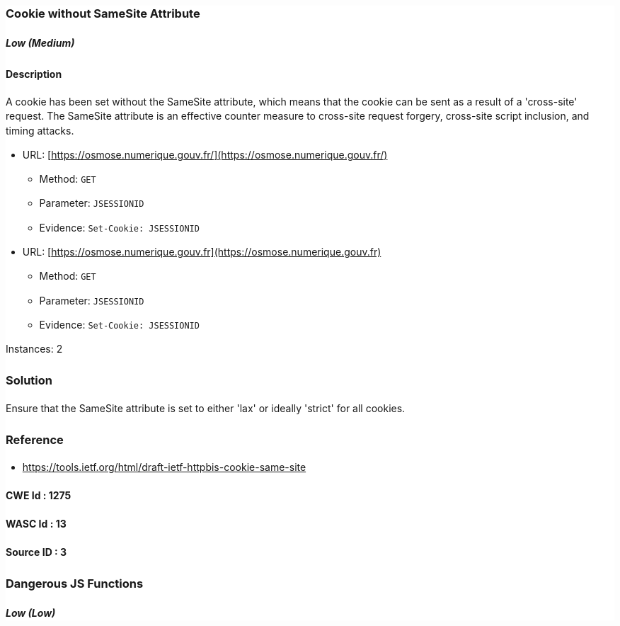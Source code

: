   
  
  
  
### Cookie without SameSite Attribute
##### Low (Medium)
  
  
  
  
#### Description
<p>A cookie has been set without the SameSite attribute, which means that the cookie can be sent as a result of a 'cross-site' request. The SameSite attribute is an effective counter measure to cross-site request forgery, cross-site script inclusion, and timing attacks.</p>
  
  
  
* URL: [https://osmose.numerique.gouv.fr/](https://osmose.numerique.gouv.fr/)
  
  
  * Method: `GET`
  
  
  * Parameter: `JSESSIONID`
  
  
  * Evidence: `Set-Cookie: JSESSIONID`
  
  
  
  
* URL: [https://osmose.numerique.gouv.fr](https://osmose.numerique.gouv.fr)
  
  
  * Method: `GET`
  
  
  * Parameter: `JSESSIONID`
  
  
  * Evidence: `Set-Cookie: JSESSIONID`
  
  
  
  
Instances: 2
  
### Solution
<p>Ensure that the SameSite attribute is set to either 'lax' or ideally 'strict' for all cookies.</p>
  
### Reference
* https://tools.ietf.org/html/draft-ietf-httpbis-cookie-same-site

  
#### CWE Id : 1275
  
#### WASC Id : 13
  
#### Source ID : 3

  
  
  
  
### Dangerous JS Functions
##### Low (Low)
  